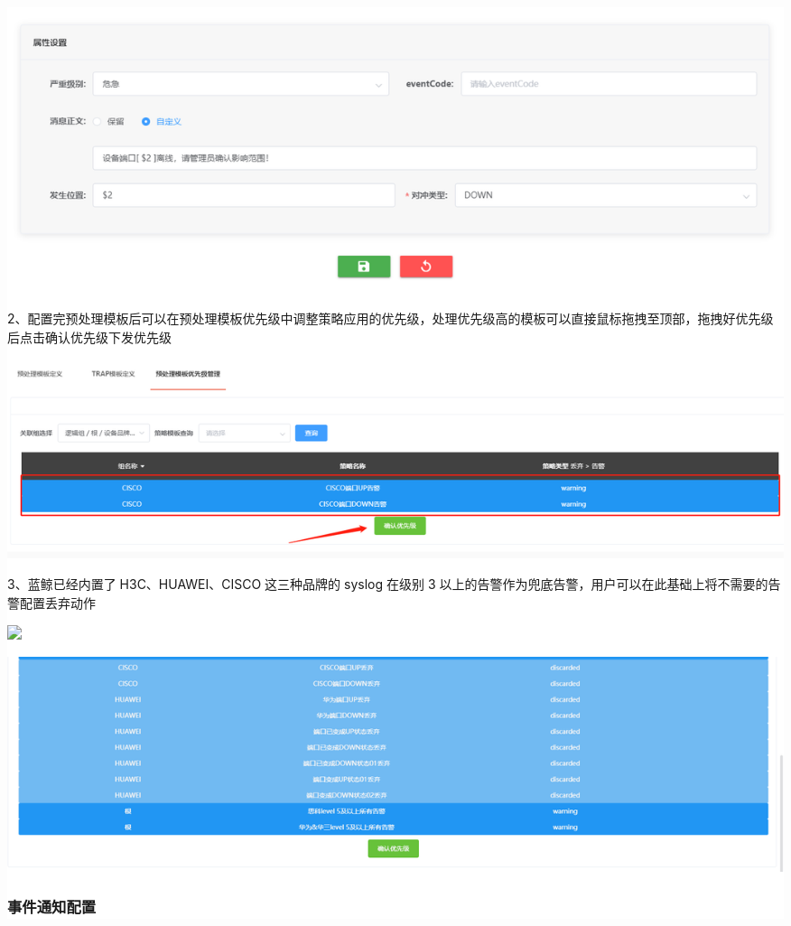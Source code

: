 ![image-20210126152155361](../assets/image-20210126152155361.png)

2、配置完预处理模板后可以在预处理模板优先级中调整策略应用的优先级，处理优先级高的模板可以直接鼠标拖拽至顶部，拖拽好优先级后点击确认优先级下发优先级

![image-20210126154132167](../assets/image-20210126154132167.png)

3、蓝鲸已经内置了 H3C、HUAWEI、CISCO 这三种品牌的 syslog 在级别 3 以上的告警作为兜底告警，用户可以在此基础上将不需要的告警配置丢弃动作

![](NOP社区版白皮书.assets/image-20210127191123434.png)

![image-20210127191625042](../assets/image-20210127191625042.png)

### 事件通知配置

